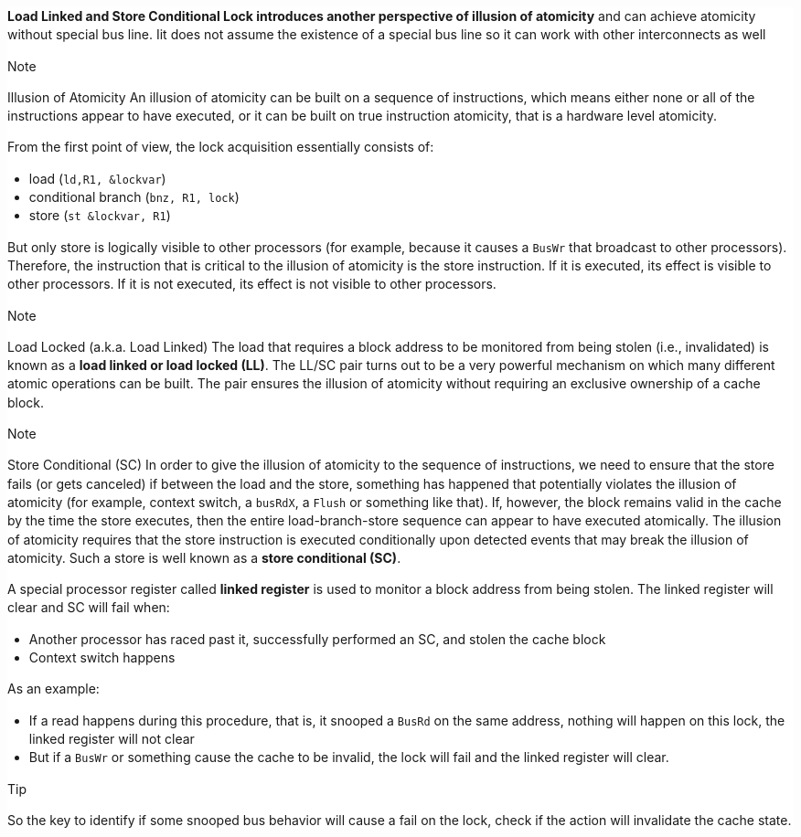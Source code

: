 **Load Linked and Store Conditional Lock introduces another perspective of illusion of atomicity** and can achieve atomicity without special bus line. Iit does not assume the existence of a special bus line so it can work with other interconnects as well

> [!NOTE] 
> Illusion of Atomicity
> An illusion of atomicity can be built on a sequence of instructions, which means either none or all of the instructions appear to have executed, or it can be built on true instruction atomicity, that is a hardware level atomicity.
>
> From the first point of view, the lock acquisition essentially consists of:
>
> - load (`ld,R1, &lockvar`)
> - conditional branch (`bnz, R1, lock`)
> - store (`st &lockvar, R1`)
>
> But only store is logically visible to other processors (for example, because it causes a `BusWr` that broadcast to other processors). Therefore, the instruction that is critical to the illusion of atomicity is the store instruction. If it is executed, its effect is visible to other processors. If it is not executed, its effect is not visible to other processors.

> [!NOTE] 
> Load Locked (a.k.a. Load Linked)
> The load that requires a block address to be monitored from being stolen (i.e., invalidated) is known as a **load linked or load locked (LL)**. The LL/SC pair turns out to be a very powerful mechanism on which many different atomic operations can be built. The pair ensures the illusion of atomicity without requiring an exclusive ownership of a cache block.

> [!NOTE] 
> Store Conditional (SC)
> In order to give the illusion of atomicity to the sequence of instructions, we need to ensure that the store fails (or gets canceled) if between the load and the store, something has happened that potentially violates the illusion of atomicity (for example, context switch, a `busRdX`, a `Flush` or something like that).
> If, however, the block remains valid in the cache by the time the store executes, then the entire load-branch-store sequence can appear to have executed atomically. The illusion of atomicity requires that the store instruction is executed conditionally upon detected events that may break the illusion of atomicity. Such a store is well known as a **store conditional (SC)**.

A special processor register called **linked register** is used to monitor a block address from being stolen. The linked register will clear and SC will fail when:

- Another processor has raced past it, successfully performed an SC, and stolen the cache block
- Context switch happens

As an example:

- If a read happens during this procedure, that is, it snooped a `BusRd` on the same address, nothing will happen on this lock, the linked register will not clear
- But if a `BusWr` or something cause the cache to be invalid, the lock will fail and the linked register will clear.

> [!TIP]
> So the key to identify if some snooped bus behavior will cause a fail on the lock, check if the action will invalidate the cache state.
